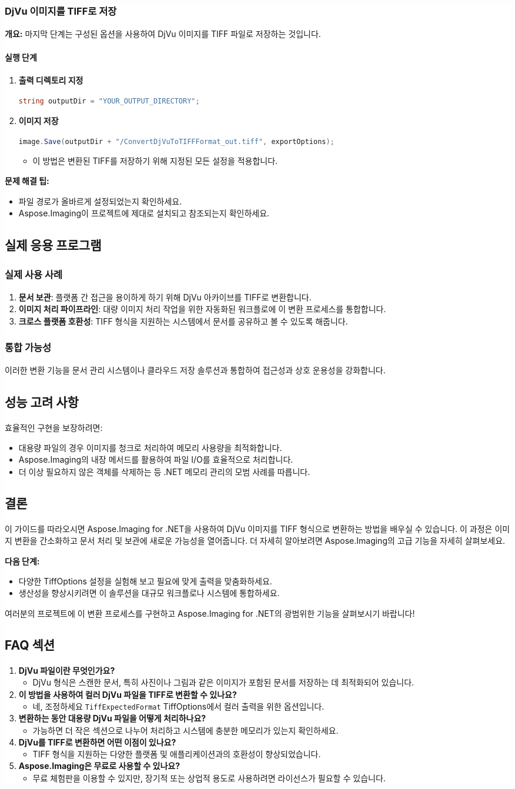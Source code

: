 ### DjVu 이미지를 TIFF로 저장

**개요:**
마지막 단계는 구성된 옵션을 사용하여 DjVu 이미지를 TIFF 파일로 저장하는 것입니다.

#### 실행 단계
1. **출력 디렉토리 지정**
   ```csharp
   string outputDir = "YOUR_OUTPUT_DIRECTORY";
   ```
2. **이미지 저장**
   ```csharp
   image.Save(outputDir + "/ConvertDjVuToTIFFFormat_out.tiff", exportOptions);
   ```
   - 이 방법은 변환된 TIFF를 저장하기 위해 지정된 모든 설정을 적용합니다.

**문제 해결 팁:**
- 파일 경로가 올바르게 설정되었는지 확인하세요.
- Aspose.Imaging이 프로젝트에 제대로 설치되고 참조되는지 확인하세요.

## 실제 응용 프로그램

### 실제 사용 사례
1. **문서 보관**: 플랫폼 간 접근을 용이하게 하기 위해 DjVu 아카이브를 TIFF로 변환합니다.
2. **이미지 처리 파이프라인**: 대량 이미지 처리 작업을 위한 자동화된 워크플로에 이 변환 프로세스를 통합합니다.
3. **크로스 플랫폼 호환성**: TIFF 형식을 지원하는 시스템에서 문서를 공유하고 볼 수 있도록 해줍니다.

### 통합 가능성
이러한 변환 기능을 문서 관리 시스템이나 클라우드 저장 솔루션과 통합하여 접근성과 상호 운용성을 강화합니다.

## 성능 고려 사항
효율적인 구현을 보장하려면:
- 대용량 파일의 경우 이미지를 청크로 처리하여 메모리 사용량을 최적화합니다.
- Aspose.Imaging의 내장 메서드를 활용하여 파일 I/O를 효율적으로 처리합니다.
- 더 이상 필요하지 않은 객체를 삭제하는 등 .NET 메모리 관리의 모범 사례를 따릅니다.

## 결론

이 가이드를 따라오시면 Aspose.Imaging for .NET을 사용하여 DjVu 이미지를 TIFF 형식으로 변환하는 방법을 배우실 수 있습니다. 이 과정은 이미지 변환을 간소화하고 문서 처리 및 보관에 새로운 가능성을 열어줍니다. 더 자세히 알아보려면 Aspose.Imaging의 고급 기능을 자세히 살펴보세요.

**다음 단계:**
- 다양한 TiffOptions 설정을 실험해 보고 필요에 맞게 출력을 맞춤화하세요.
- 생산성을 향상시키려면 이 솔루션을 대규모 워크플로나 시스템에 통합하세요.

여러분의 프로젝트에 이 변환 프로세스를 구현하고 Aspose.Imaging for .NET의 광범위한 기능을 살펴보시기 바랍니다!

## FAQ 섹션
1. **DjVu 파일이란 무엇인가요?**
   - DjVu 형식은 스캔한 문서, 특히 사진이나 그림과 같은 이미지가 포함된 문서를 저장하는 데 최적화되어 있습니다.
2. **이 방법을 사용하여 컬러 DjVu 파일을 TIFF로 변환할 수 있나요?**
   - 네, 조정하세요 `TiffExpectedFormat` TiffOptions에서 컬러 출력을 위한 옵션입니다.
3. **변환하는 동안 대용량 DjVu 파일을 어떻게 처리하나요?**
   - 가능하면 더 작은 섹션으로 나누어 처리하고 시스템에 충분한 메모리가 있는지 확인하세요.
4. **DjVu를 TIFF로 변환하면 어떤 이점이 있나요?**
   - TIFF 형식을 지원하는 다양한 플랫폼 및 애플리케이션과의 호환성이 향상되었습니다.
5. **Aspose.Imaging은 무료로 사용할 수 있나요?**
   - 무료 체험판을 이용할 수 있지만, 장기적 또는 상업적 용도로 사용하려면 라이선스가 필요할 수 있습니다.
